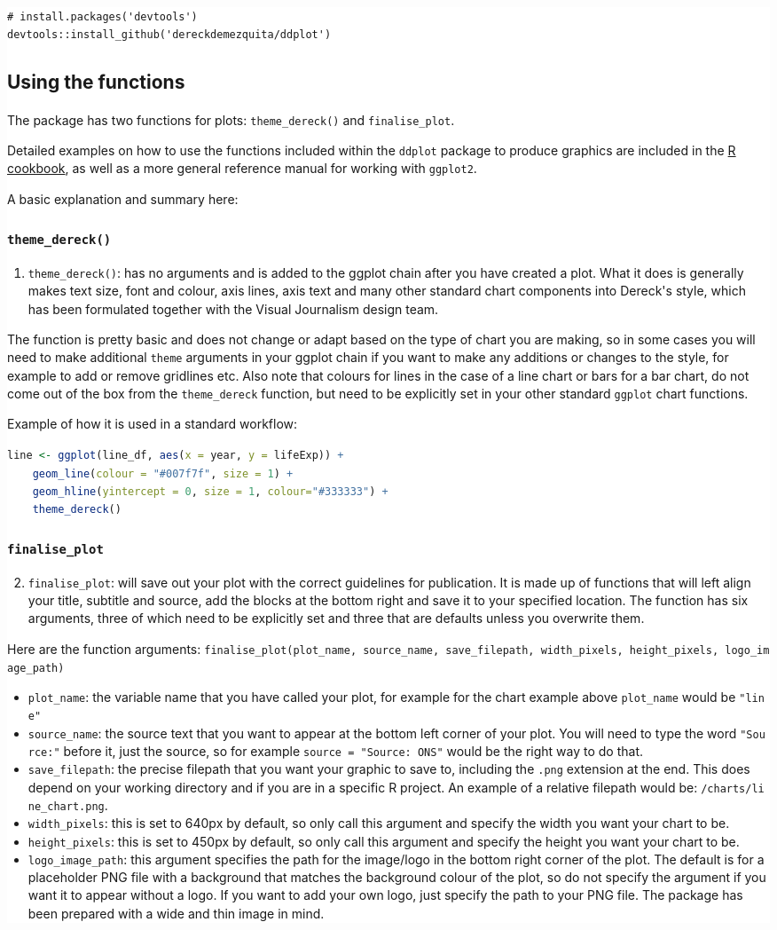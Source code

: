 ```
# install.packages('devtools')
devtools::install_github('dereckdemezquita/ddplot')
```

## Using the functions

The package has two functions for plots: `theme_dereck()` and `finalise_plot`.

Detailed examples on how to use the functions included within the `ddplot` package to produce graphics are included in the [R cookbook](https://bbc.github.io/rcookbook/), as well as a more general reference manual for working with `ggplot2`.

A basic explanation and summary here:

### `theme_dereck()`

1. `theme_dereck()`: has no arguments and is added to the ggplot chain after you have created a plot. What it does is generally makes text size, font and colour, axis lines, axis text and many other standard chart components into Dereck's style, which has been formulated together with the Visual Journalism design team. 

The function is pretty basic and does not change or adapt based on the type of chart you are making, so in some cases you will need to make additional `theme` arguments in your ggplot chain if you want to make any additions or changes to the style, for example to add or remove gridlines etc. Also note that colours for lines in the case of a line chart or bars for a bar chart, do not come out of the box from the `theme_dereck` function, but need to be explicitly set in your other standard `ggplot` chart functions.

Example of how it is used in a standard workflow:

```r
line <- ggplot(line_df, aes(x = year, y = lifeExp)) +
    geom_line(colour = "#007f7f", size = 1) +
    geom_hline(yintercept = 0, size = 1, colour="#333333") +
    theme_dereck()
```
### `finalise_plot`

2. `finalise_plot`: will save out your plot with the correct guidelines for publication. It is made up of functions that will left align your title, subtitle and source, add the blocks at the bottom right and save it to your specified location. The function has six arguments, three of which need to be explicitly set and three that are defaults unless you overwrite them.  

Here are the function arguments:
`finalise_plot(plot_name, source_name, save_filepath, width_pixels, height_pixels, logo_image_path)`

* `plot_name`: the variable name that you have called your plot, for example for the chart example above `plot_name` would be `"line"`    
*  `source_name`: the source text that you want to appear at the bottom left corner of your plot. You will need to type the word `"Source:"`  before it, just the source, so for example `source = "Source: ONS"` would be the right way to do that.
* `save_filepath`: the precise filepath that you want your graphic to save to, including the `.png` extension at the end. This does depend on your working directory and if you are in a specific R project. An example of a relative filepath would be: `/charts/line_chart.png`.  
* `width_pixels`: this is set to 640px by default, so only call this argument and specify the width you want your chart to be. 
* `height_pixels`: this is set to 450px by default, so only call this argument and specify the height you want your chart to be. 
* `logo_image_path`: this argument specifies the path for the image/logo in the bottom right corner of the plot. The default is for a placeholder PNG file with a background that matches the background colour of the plot, so do not specify the argument if you want it to appear without a logo. If you want to add your own logo, just specify the path to your PNG file. The package has been prepared with a wide and thin image in mind. 

